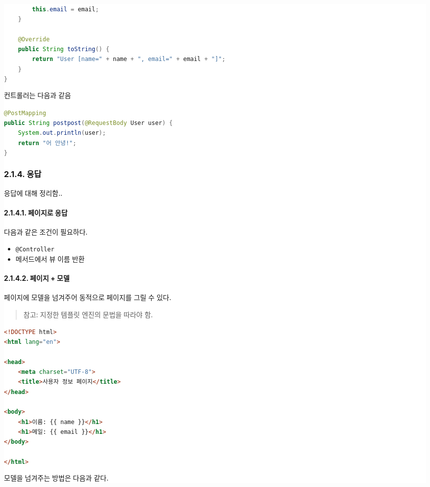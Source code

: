 ```java
		this.email = email;
	}

	@Override
	public String toString() {
		return "User [name=" + name + ", email=" + email + "]";
	}	
}
```

컨트롤러는 다음과 같음  

```java
@PostMapping
public String postpost(@RequestBody User user) {
    System.out.println(user);
    return "어 안녕!";
}
```

### 2.1.4. 응답

응답에 대해 정리함..

#### 2.1.4.1. 페이지로 응답

다음과 같은 조건이 필요하다.

- `@Controller`
- 메서드에서 뷰 이름 반환

#### 2.1.4.2. 페이지 + 모델

페이지에 모델을 넘겨주어 동적으로 페이지를 그릴 수 있다.  

> 참고: 지정한 템플릿 엔진의 문법을 따라야 함.  

```html
<!DOCTYPE html>
<html lang="en">

<head>
    <meta charset="UTF-8">
    <title>사용자 정보 페이지</title>
</head>

<body>
	<h1>이름: {{ name }}</h1>
	<h1>메일: {{ email }}</h1>    
</body>

</html>
```

모델을 넘겨주는 방법은 다음과 같다.  
